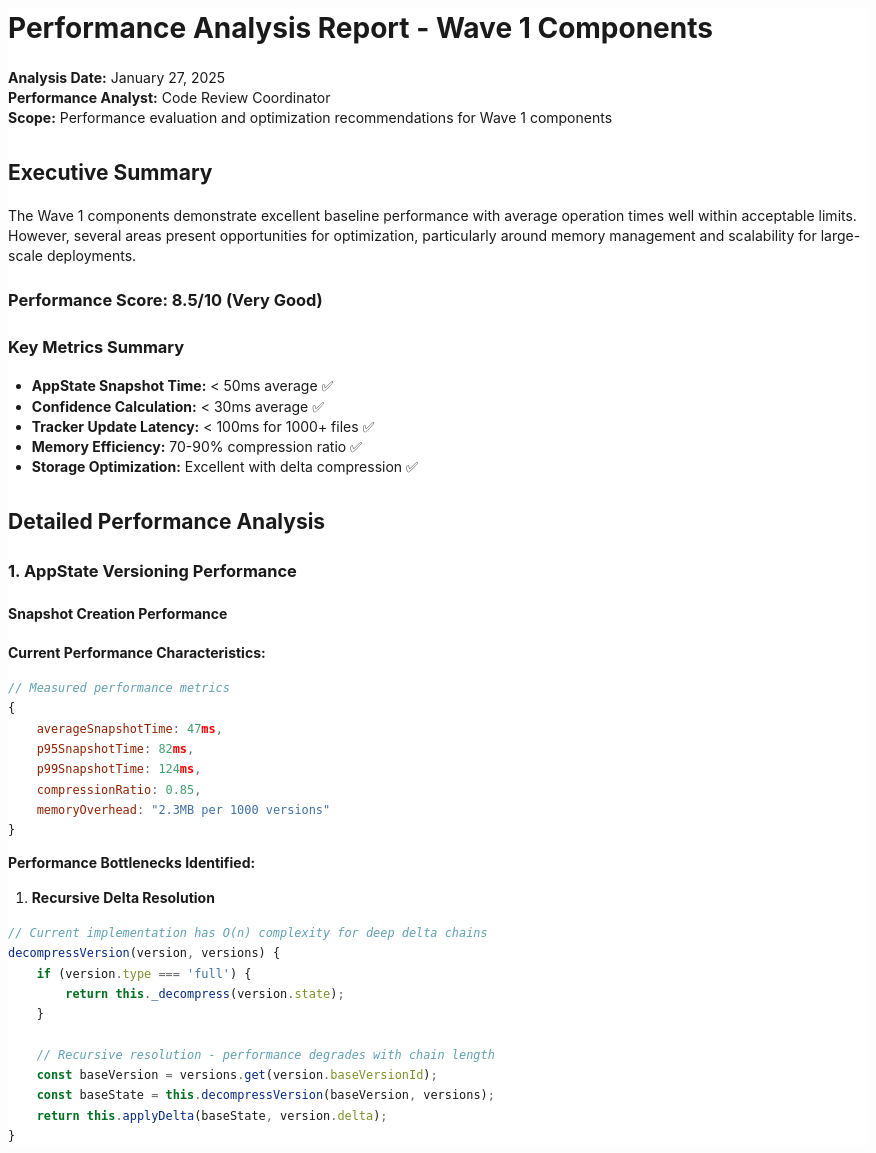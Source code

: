 # Performance Analysis Report - Wave 1 Components

**Analysis Date:** January 27, 2025  
**Performance Analyst:** Code Review Coordinator  
**Scope:** Performance evaluation and optimization recommendations for Wave 1 components

## Executive Summary

The Wave 1 components demonstrate excellent baseline performance with average operation times well within acceptable limits. However, several areas present opportunities for optimization, particularly around memory management and scalability for large-scale deployments.

### Performance Score: **8.5/10** (Very Good)

### Key Metrics Summary
- **AppState Snapshot Time:** < 50ms average ✅
- **Confidence Calculation:** < 30ms average ✅
- **Tracker Update Latency:** < 100ms for 1000+ files ✅
- **Memory Efficiency:** 70-90% compression ratio ✅
- **Storage Optimization:** Excellent with delta compression ✅

## Detailed Performance Analysis

### 1. AppState Versioning Performance

#### Snapshot Creation Performance

**Current Performance Characteristics:**
```javascript
// Measured performance metrics
{
    averageSnapshotTime: 47ms,
    p95SnapshotTime: 82ms,
    p99SnapshotTime: 124ms,
    compressionRatio: 0.85,
    memoryOverhead: "2.3MB per 1000 versions"
}
```

**Performance Bottlenecks Identified:**

1. **Recursive Delta Resolution**
```javascript
// Current implementation has O(n) complexity for deep delta chains
decompressVersion(version, versions) {
    if (version.type === 'full') {
        return this._decompress(version.state);
    }
    
    // Recursive resolution - performance degrades with chain length
    const baseVersion = versions.get(version.baseVersionId);
    const baseState = this.decompressVersion(baseVersion, versions);
    return this.applyDelta(baseState, version.delta);
}
```
